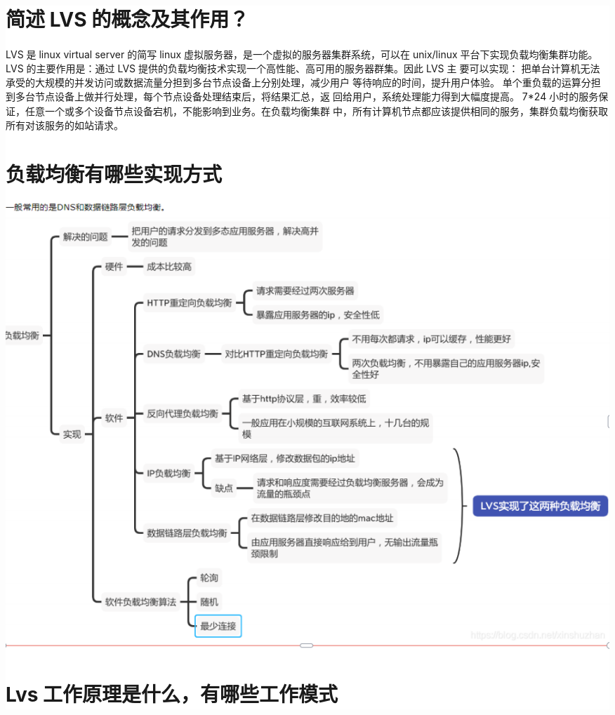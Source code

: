 # 简述 LVS 的概念及其作用？
LVS 是 linux virtual server 的简写 linux 虚拟服务器，是一个虚拟的服务器集群系统，可以在
unix/linux 平台下实现负载均衡集群功能。
LVS 的主要作用是：通过 LVS 提供的负载均衡技术实现一个高性能、高可用的服务器群集。因此 LVS 主
要可以实现：
把单台计算机无法承受的大规模的并发访问或数据流量分担到多台节点设备上分别处理，减少用户
等待响应的时间，提升用户体验。
单个重负载的运算分担到多台节点设备上做并行处理，每个节点设备处理结束后，将结果汇总，返
回给用户，系统处理能力得到大幅度提高。
7*24 小时的服务保证，任意一个或多个设备节点设备宕机，不能影响到业务。在负载均衡集群
中，所有计算机节点都应该提供相同的服务，集群负载均衡获取所有对该服务的如站请求。

# 负载均衡有哪些实现方式

![image-20230609084453753](assets/image-20230609084453753.png)

# Lvs 工作原理是什么，有哪些工作模式
